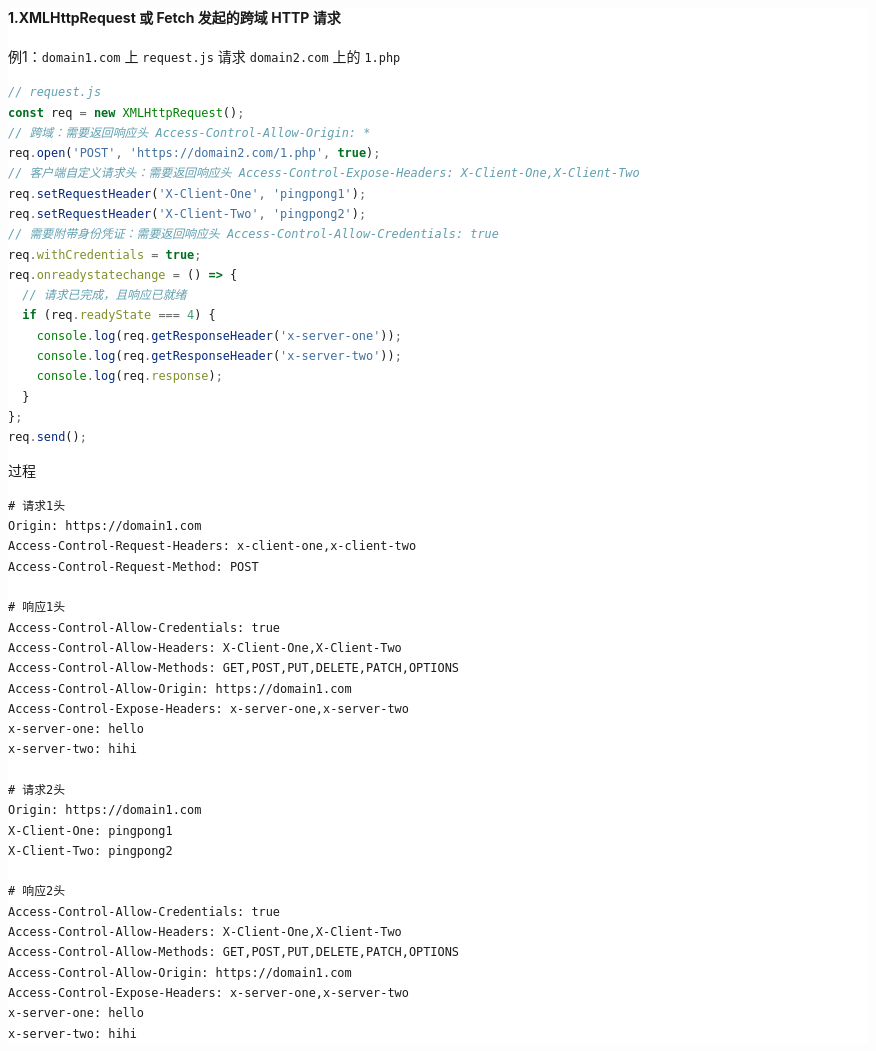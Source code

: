 #### 1.XMLHttpRequest 或 Fetch 发起的跨域 HTTP 请求

例1：`domain1.com` 上 `request.js` 请求 `domain2.com` 上的 `1.php`

```js
// request.js
const req = new XMLHttpRequest();
// 跨域：需要返回响应头 Access-Control-Allow-Origin: *
req.open('POST', 'https://domain2.com/1.php', true);
// 客户端自定义请求头：需要返回响应头 Access-Control-Expose-Headers: X-Client-One,X-Client-Two
req.setRequestHeader('X-Client-One', 'pingpong1');
req.setRequestHeader('X-Client-Two', 'pingpong2');
// 需要附带身份凭证：需要返回响应头 Access-Control-Allow-Credentials: true
req.withCredentials = true;
req.onreadystatechange = () => {
  // 请求已完成，且响应已就绪
  if (req.readyState === 4) {
    console.log(req.getResponseHeader('x-server-one'));
    console.log(req.getResponseHeader('x-server-two'));
    console.log(req.response);
  }
};
req.send();
```

过程

```
# 请求1头
Origin: https://domain1.com
Access-Control-Request-Headers: x-client-one,x-client-two
Access-Control-Request-Method: POST

# 响应1头
Access-Control-Allow-Credentials: true
Access-Control-Allow-Headers: X-Client-One,X-Client-Two
Access-Control-Allow-Methods: GET,POST,PUT,DELETE,PATCH,OPTIONS
Access-Control-Allow-Origin: https://domain1.com
Access-Control-Expose-Headers: x-server-one,x-server-two
x-server-one: hello
x-server-two: hihi

# 请求2头
Origin: https://domain1.com
X-Client-One: pingpong1
X-Client-Two: pingpong2

# 响应2头
Access-Control-Allow-Credentials: true
Access-Control-Allow-Headers: X-Client-One,X-Client-Two
Access-Control-Allow-Methods: GET,POST,PUT,DELETE,PATCH,OPTIONS
Access-Control-Allow-Origin: https://domain1.com
Access-Control-Expose-Headers: x-server-one,x-server-two
x-server-one: hello
x-server-two: hihi
```
